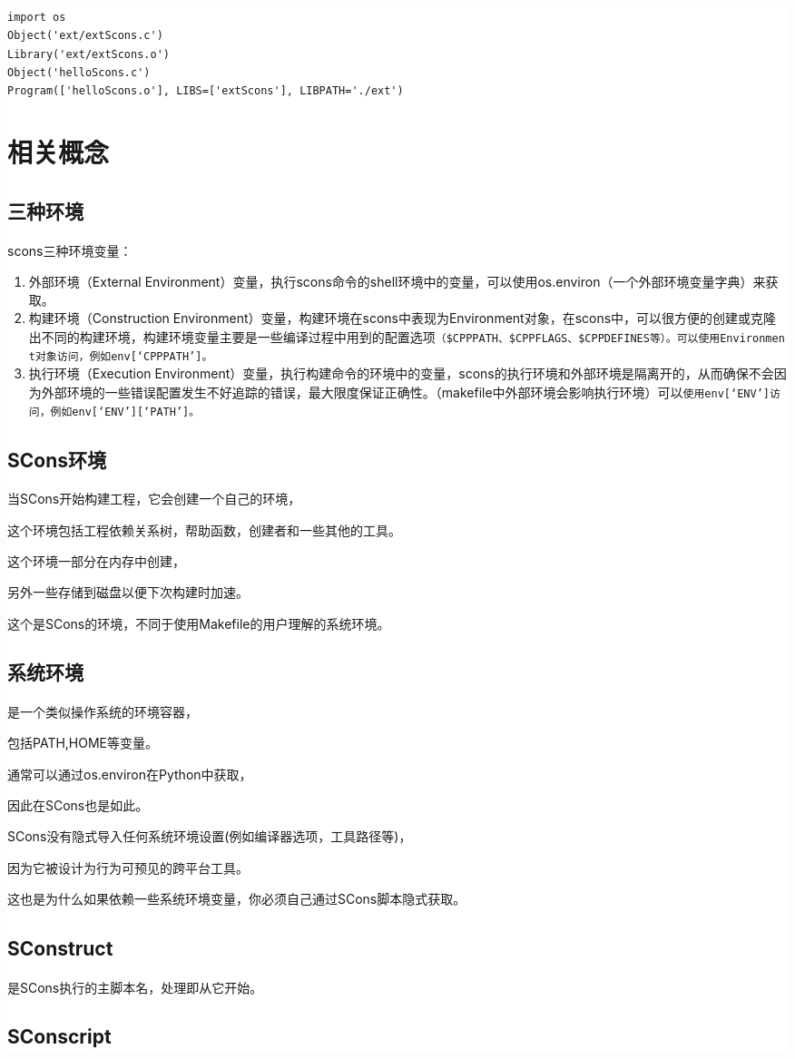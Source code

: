 ```
import os
Object('ext/extScons.c')
Library('ext/extScons.o')
Object('helloScons.c')
Program(['helloScons.o'], LIBS=['extScons'], LIBPATH='./ext')
```



# 相关概念

## 三种环境

scons三种环境变量：

1. 外部环境（External Environment）变量，执行scons命令的shell环境中的变量，可以使用os.environ（一个外部环境变量字典）来获取。
2. 构建环境（Construction Environment）变量，构建环境在scons中表现为Environment对象，在scons中，可以很方便的创建或克隆出不同的构建环境，构建环境变量主要是一些编译过程中用到的配置选项`（$CPPPATH、$CPPFLAGS、$CPPDEFINES等）。可以使用Environment对象访问，例如env[‘CPPPATH’]。`
3. 执行环境（Execution Environment）变量，执行构建命令的环境中的变量，scons的执行环境和外部环境是隔离开的，从而确保不会因为外部环境的一些错误配置发生不好追踪的错误，最大限度保证正确性。（makefile中外部环境会影响执行环境）可以`使用env[‘ENV’]访问，例如env[‘ENV’][‘PATH’]。`

## **SCons环境**

当SCons开始构建工程，它会创建一个自己的环境，

这个环境包括工程依赖关系树，帮助函数，创建者和一些其他的工具。

这个环境一部分在内存中创建，

另外一些存储到磁盘以便下次构建时加速。

这个是SCons的环境，不同于使用Makefile的用户理解的系统环境。



## **系统环境**

是一个类似操作系统的环境容器，

包括PATH,HOME等变量。

通常可以通过os.environ在Python中获取，

因此在SCons也是如此。

SCons没有隐式导入任何系统环境设置(例如编译器选项，工具路径等)，

因为它被设计为行为可预见的跨平台工具。

这也是为什么如果依赖一些系统环境变量，你必须自己通过SCons脚本隐式获取。

## SConstruct

是SCons执行的主脚本名，处理即从它开始。

## **SConscript**
